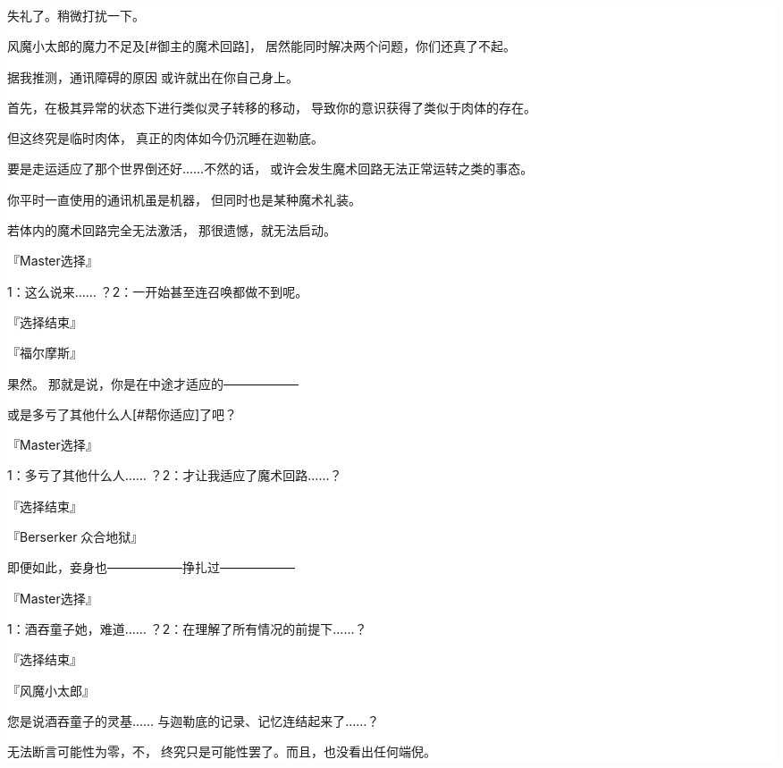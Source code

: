 失礼了。稍微打扰一下。

风魔小太郎的魔力不足及[#御主的魔术回路]，
居然能同时解决两个问题，你们还真了不起。

据我推测，通讯障碍的原因
或许就出在你自己身上。

首先，在极其异常的状态下进行类似灵子转移的移动，
导致你的意识获得了类似于肉体的存在。

但这终究是临时肉体，
真正的肉体如今仍沉睡在迦勒底。

要是走运适应了那个世界倒还好……不然的话，
或许会发生魔术回路无法正常运转之类的事态。

你平时一直使用的通讯机虽是机器，
但同时也是某种魔术礼装。

若体内的魔术回路完全无法激活，
那很遗憾，就无法启动。

『Master选择』

1：这么说来……
？2：一开始甚至连召唤都做不到呢。

『选择结束』

『福尔摩斯』

果然。
那就是说，你是在中途才适应的——————

或是多亏了其他什么人[#帮你适应]了吧？

『Master选择』

1：多亏了其他什么人……
？2：才让我适应了魔术回路……？

『选择结束』

『Berserker 众合地狱』

即便如此，妾身也——————挣扎过——————

『Master选择』

1：酒吞童子她，难道……
？2：在理解了所有情况的前提下……？

『选择结束』

『风魔小太郎』

您是说酒吞童子的灵基……
与迦勒底的记录、记忆连结起来了……？

无法断言可能性为零，不，
终究只是可能性罢了。而且，也没看出任何端倪。

